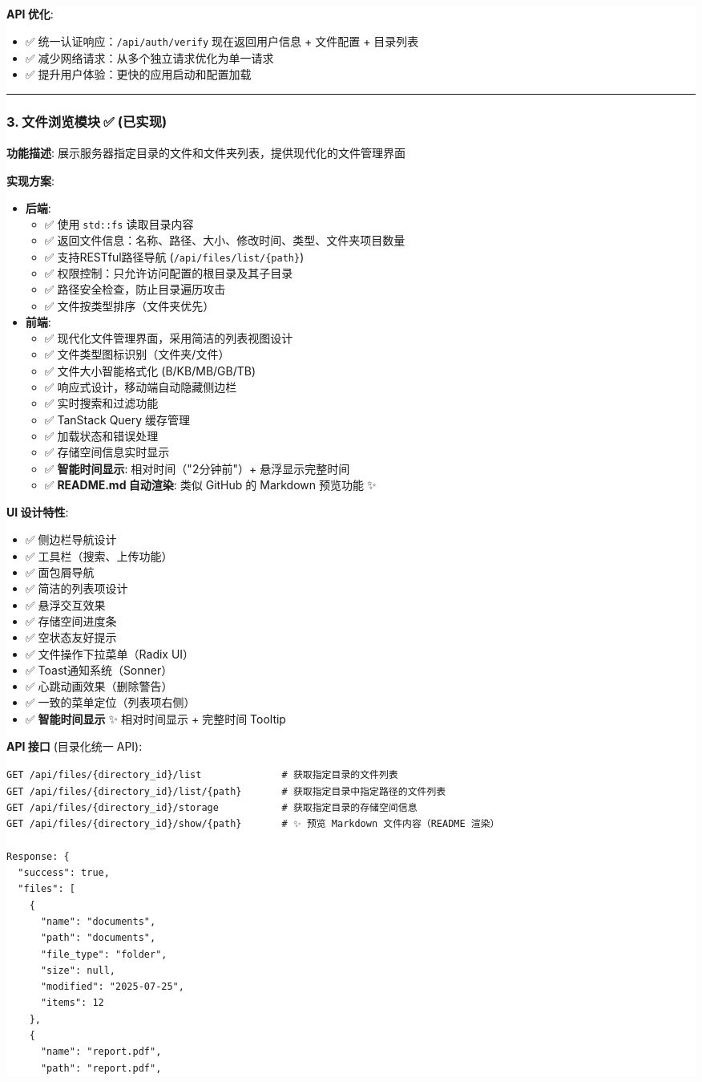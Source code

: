 **API 优化**:
- ✅ 统一认证响应：`/api/auth/verify` 现在返回用户信息 + 文件配置 + 目录列表
- ✅ 减少网络请求：从多个独立请求优化为单一请求
- ✅ 提升用户体验：更快的应用启动和配置加载

---

### 3. 文件浏览模块 ✅ (已实现)

**功能描述**: 展示服务器指定目录的文件和文件夹列表，提供现代化的文件管理界面

**实现方案**:
- **后端**: 
  - ✅ 使用 `std::fs` 读取目录内容
  - ✅ 返回文件信息：名称、路径、大小、修改时间、类型、文件夹项目数量
  - ✅ 支持RESTful路径导航 (`/api/files/list/{path}`)
  - ✅ 权限控制：只允许访问配置的根目录及其子目录
  - ✅ 路径安全检查，防止目录遍历攻击
  - ✅ 文件按类型排序（文件夹优先）
- **前端**:
  - ✅ 现代化文件管理界面，采用简洁的列表视图设计
  - ✅ 文件类型图标识别（文件夹/文件）
  - ✅ 文件大小智能格式化 (B/KB/MB/GB/TB)
  - ✅ 响应式设计，移动端自动隐藏侧边栏
  - ✅ 实时搜索和过滤功能
  - ✅ TanStack Query 缓存管理
  - ✅ 加载状态和错误处理
  - ✅ 存储空间信息实时显示
  - ✅ **智能时间显示**: 相对时间（"2分钟前"）+ 悬浮显示完整时间
  - ✅ **README.md 自动渲染**: 类似 GitHub 的 Markdown 预览功能 ✨

**UI 设计特性**:
- ✅ 侧边栏导航设计
- ✅ 工具栏（搜索、上传功能）
- ✅ 面包屑导航
- ✅ 简洁的列表项设计
- ✅ 悬浮交互效果
- ✅ 存储空间进度条
- ✅ 空状态友好提示
- ✅ 文件操作下拉菜单（Radix UI）
- ✅ Toast通知系统（Sonner）
- ✅ 心跳动画效果（删除警告）
- ✅ 一致的菜单定位（列表项右侧）
- ✅ **智能时间显示** ✨ 相对时间显示 + 完整时间 Tooltip

**API 接口** (目录化统一 API):
```
GET /api/files/{directory_id}/list              # 获取指定目录的文件列表
GET /api/files/{directory_id}/list/{path}       # 获取指定目录中指定路径的文件列表
GET /api/files/{directory_id}/storage           # 获取指定目录的存储空间信息
GET /api/files/{directory_id}/show/{path}       # ✨ 预览 Markdown 文件内容（README 渲染）

Response: {
  "success": true,
  "files": [
    {
      "name": "documents",
      "path": "documents", 
      "file_type": "folder",
      "size": null,
      "modified": "2025-07-25",
      "items": 12
    },
    {
      "name": "report.pdf",
      "path": "report.pdf",
```